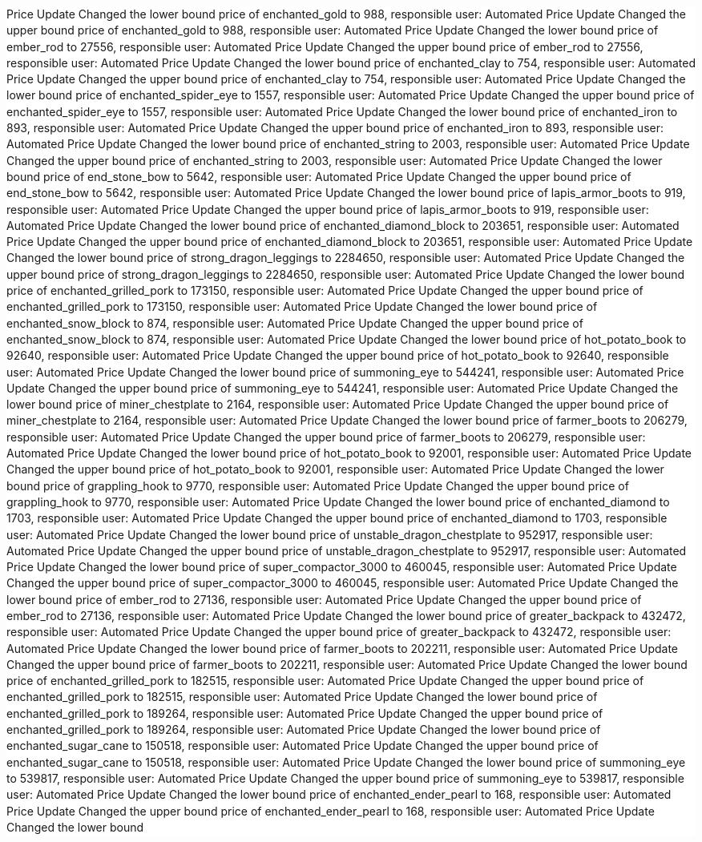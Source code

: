 Price Update Changed the lower bound price of enchanted_gold to 988, responsible user: Automated Price Update Changed the upper bound price of enchanted_gold to 988, responsible user: Automated Price Update Changed the lower bound price of ember_rod to 27556, responsible user: Automated Price Update Changed the upper bound price of ember_rod to 27556, responsible user: Automated Price Update Changed the lower bound price of enchanted_clay to 754, responsible user: Automated Price Update Changed the upper bound price of enchanted_clay to 754, responsible user: Automated Price Update Changed the lower bound price of enchanted_spider_eye to 1557, responsible user: Automated Price Update Changed the upper bound price of enchanted_spider_eye to 1557, responsible user: Automated Price Update Changed the lower bound price of enchanted_iron to 893, responsible user: Automated Price Update Changed the upper bound price of enchanted_iron to 893, responsible user: Automated Price Update Changed the lower bound price of enchanted_string to 2003, responsible user: Automated Price Update Changed the upper bound price of enchanted_string to 2003, responsible user: Automated Price Update Changed the lower bound price of end_stone_bow to 5642, responsible user: Automated Price Update Changed the upper bound price of end_stone_bow to 5642, responsible user: Automated Price Update Changed the lower bound price of lapis_armor_boots to 919, responsible user: Automated Price Update Changed the upper bound price of lapis_armor_boots to 919, responsible user: Automated Price Update Changed the lower bound price of enchanted_diamond_block to 203651, responsible user: Automated Price Update Changed the upper bound price of enchanted_diamond_block to 203651, responsible user: Automated Price Update Changed the lower bound price of strong_dragon_leggings to 2284650, responsible user: Automated Price Update Changed the upper bound price of strong_dragon_leggings to 2284650, responsible user: Automated Price Update Changed the lower bound price of enchanted_grilled_pork to 173150, responsible user: Automated Price Update Changed the upper bound price of enchanted_grilled_pork to 173150, responsible user: Automated Price Update Changed the lower bound price of enchanted_snow_block to 874, responsible user: Automated Price Update Changed the upper bound price of enchanted_snow_block to 874, responsible user: Automated Price Update Changed the lower bound price of hot_potato_book to 92640, responsible user: Automated Price Update Changed the upper bound price of hot_potato_book to 92640, responsible user: Automated Price Update Changed the lower bound price of summoning_eye to 544241, responsible user: Automated Price Update Changed the upper bound price of summoning_eye to 544241, responsible user: Automated Price Update Changed the lower bound price of miner_chestplate to 2164, responsible user: Automated Price Update Changed the upper bound price of miner_chestplate to 2164, responsible user: Automated Price Update Changed the lower bound price of farmer_boots to 206279, responsible user: Automated Price Update Changed the upper bound price of farmer_boots to 206279, responsible user: Automated Price Update Changed the lower bound price of hot_potato_book to 92001, responsible user: Automated Price Update Changed the upper bound price of hot_potato_book to 92001, responsible user: Automated Price Update Changed the lower bound price of grappling_hook to 9770, responsible user: Automated Price Update Changed the upper bound price of grappling_hook to 9770, responsible user: Automated Price Update Changed the lower bound price of enchanted_diamond to 1703, responsible user: Automated Price Update Changed the upper bound price of enchanted_diamond to 1703, responsible user: Automated Price Update Changed the lower bound price of unstable_dragon_chestplate to 952917, responsible user: Automated Price Update Changed the upper bound price of unstable_dragon_chestplate to 952917, responsible user: Automated Price Update Changed the lower bound price of super_compactor_3000 to 460045, responsible user: Automated Price Update Changed the upper bound price of super_compactor_3000 to 460045, responsible user: Automated Price Update Changed the lower bound price of ember_rod to 27136, responsible user: Automated Price Update Changed the upper bound price of ember_rod to 27136, responsible user: Automated Price Update Changed the lower bound price of greater_backpack to 432472, responsible user: Automated Price Update Changed the upper bound price of greater_backpack to 432472, responsible user: Automated Price Update Changed the lower bound price of farmer_boots to 202211, responsible user: Automated Price Update Changed the upper bound price of farmer_boots to 202211, responsible user: Automated Price Update Changed the lower bound price of enchanted_grilled_pork to 182515, responsible user: Automated Price Update Changed the upper bound price of enchanted_grilled_pork to 182515, responsible user: Automated Price Update Changed the lower bound price of enchanted_grilled_pork to 189264, responsible user: Automated Price Update Changed the upper bound price of enchanted_grilled_pork to 189264, responsible user: Automated Price Update Changed the lower bound price of enchanted_sugar_cane to 150518, responsible user: Automated Price Update Changed the upper bound price of enchanted_sugar_cane to 150518, responsible user: Automated Price Update Changed the lower bound price of summoning_eye to 539817, responsible user: Automated Price Update Changed the upper bound price of summoning_eye to 539817, responsible user: Automated Price Update Changed the lower bound price of enchanted_ender_pearl to 168, responsible user: Automated Price Update Changed the upper bound price of enchanted_ender_pearl to 168, responsible user: Automated Price Update Changed the lower bound